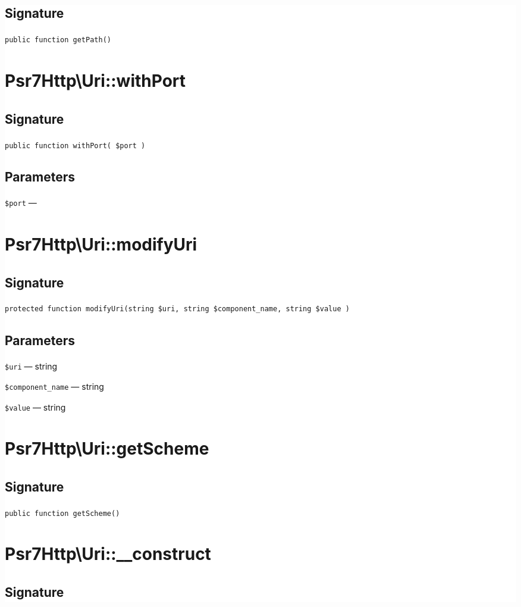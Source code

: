 #### 

## Signature

`public function getPath() `

# Psr7Http\Uri::withPort

#### 

## Signature

`public function withPort( $port ) `

## Parameters

`$port` — 
    

# Psr7Http\Uri::modifyUri

#### 

## Signature

`protected function modifyUri(string $uri, string $component_name, string $value ) `

## Parameters

`$uri` — string
    
`$component_name` — string
    
`$value` — string
    

# Psr7Http\Uri::getScheme

#### 

## Signature

`public function getScheme() `

# Psr7Http\Uri::__construct

#### 

## Signature
